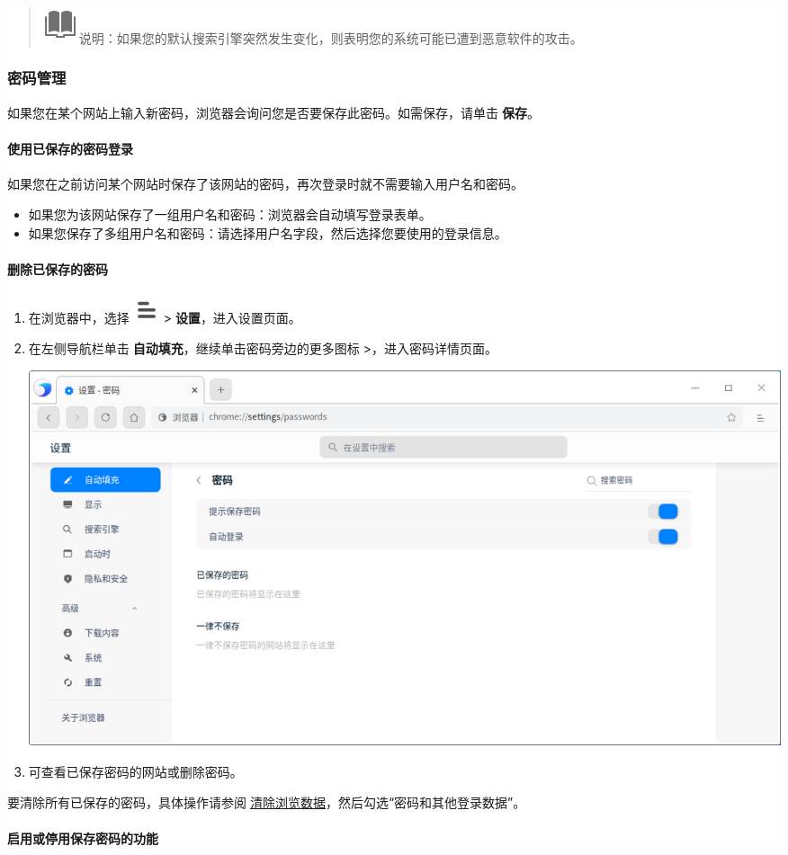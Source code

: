 
> ![notes](../common/notes.svg)说明：如果您的默认搜索引擎突然发生变化，则表明您的系统可能已遭到恶意软件的攻击。

### 密码管理

如果您在某个网站上输入新密码，浏览器会询问您是否要保存此密码。如需保存，请单击 **保存**。

####  使用已保存的密码登录

如果您在之前访问某个网站时保存了该网站的密码，再次登录时就不需要输入用户名和密码。

- 如果您为该网站保存了一组用户名和密码：浏览器会自动填写登录表单。
- 如果您保存了多组用户名和密码：请选择用户名字段，然后选择您要使用的登录信息。

#### 删除已保存的密码

1. 在浏览器中，选择  ![icon_menu](../common/icon_menu.svg)  > **设置**，进入设置页面。

2. 在左侧导航栏单击 **自动填充**，继续单击密码旁边的更多图标 >，进入密码详情页面。

   ![1|d_password](fig/d_password.png)

3. 可查看已保存密码的网站或删除密码。

要清除所有已保存的密码，具体操作请参阅 [清除浏览数据](#清除浏览数据)，然后勾选“密码和其他登录数据”。

#### 启用或停用保存密码的功能
